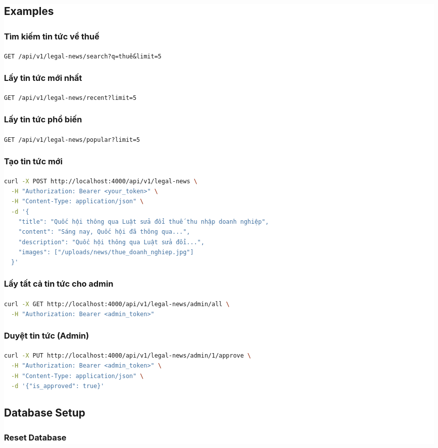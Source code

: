 ## Examples

### Tìm kiếm tin tức về thuế

```
GET /api/v1/legal-news/search?q=thuế&limit=5
```

### Lấy tin tức mới nhất

```
GET /api/v1/legal-news/recent?limit=5
```

### Lấy tin tức phổ biến

```
GET /api/v1/legal-news/popular?limit=5
```

### Tạo tin tức mới

```bash
curl -X POST http://localhost:4000/api/v1/legal-news \
  -H "Authorization: Bearer <your_token>" \
  -H "Content-Type: application/json" \
  -d '{
    "title": "Quốc hội thông qua Luật sửa đổi thuế thu nhập doanh nghiệp",
    "content": "Sáng nay, Quốc hội đã thông qua...",
    "description": "Quốc hội thông qua Luật sửa đổi...",
    "images": ["/uploads/news/thue_doanh_nghiep.jpg"]
  }'
```

### Lấy tất cả tin tức cho admin

```bash
curl -X GET http://localhost:4000/api/v1/legal-news/admin/all \
  -H "Authorization: Bearer <admin_token>"
```

### Duyệt tin tức (Admin)

```bash
curl -X PUT http://localhost:4000/api/v1/legal-news/admin/1/approve \
  -H "Authorization: Bearer <admin_token>" \
  -H "Content-Type: application/json" \
  -d '{"is_approved": true}'
```

## Database Setup

### Reset Database
